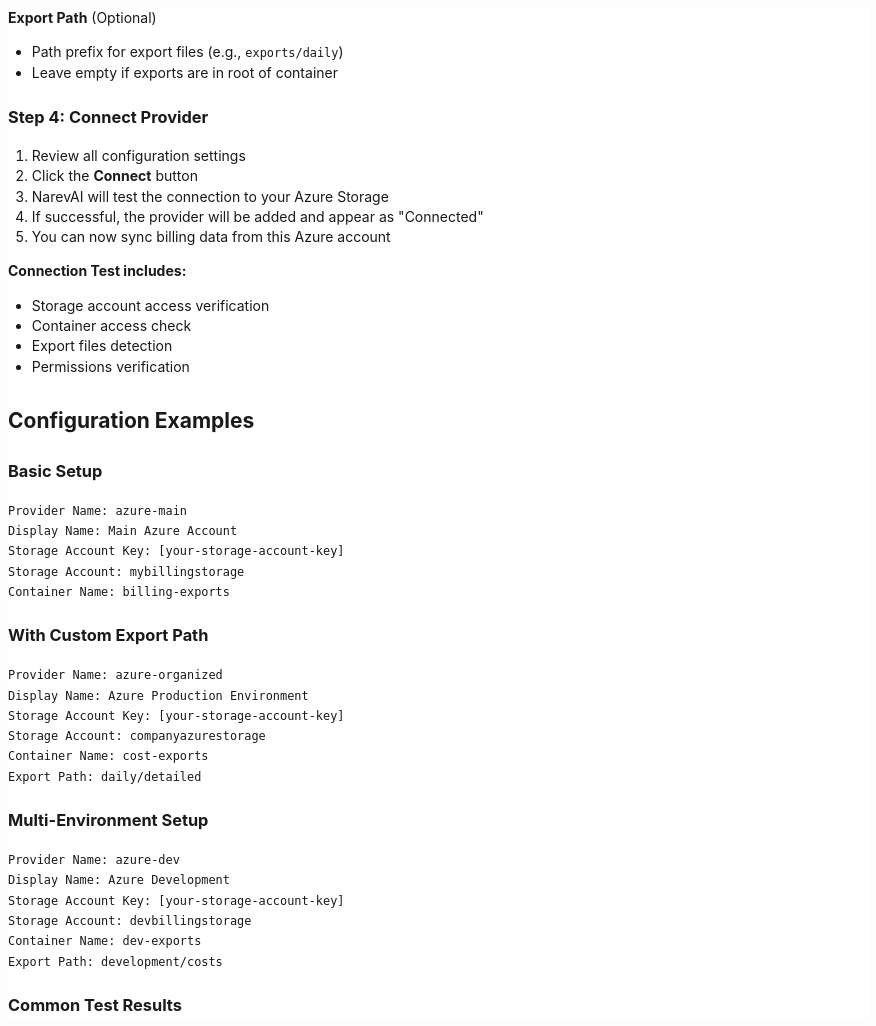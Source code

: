 **Export Path** (Optional)
- Path prefix for export files (e.g., `exports/daily`)
- Leave empty if exports are in root of container

### Step 4: Connect Provider

1. Review all configuration settings
2. Click the **Connect** button
3. NarevAI will test the connection to your Azure Storage
4. If successful, the provider will be added and appear as "Connected"
5. You can now sync billing data from this Azure account

**Connection Test includes:**
- Storage account access verification
- Container access check
- Export files detection
- Permissions verification

## Configuration Examples

### Basic Setup

```text
Provider Name: azure-main
Display Name: Main Azure Account
Storage Account Key: [your-storage-account-key]
Storage Account: mybillingstorage
Container Name: billing-exports
```

### With Custom Export Path

```text
Provider Name: azure-organized
Display Name: Azure Production Environment
Storage Account Key: [your-storage-account-key]
Storage Account: companyazurestorage
Container Name: cost-exports
Export Path: daily/detailed
```

### Multi-Environment Setup

```text
Provider Name: azure-dev
Display Name: Azure Development
Storage Account Key: [your-storage-account-key]
Storage Account: devbillingstorage
Container Name: dev-exports
Export Path: development/costs
```

### Common Test Results
